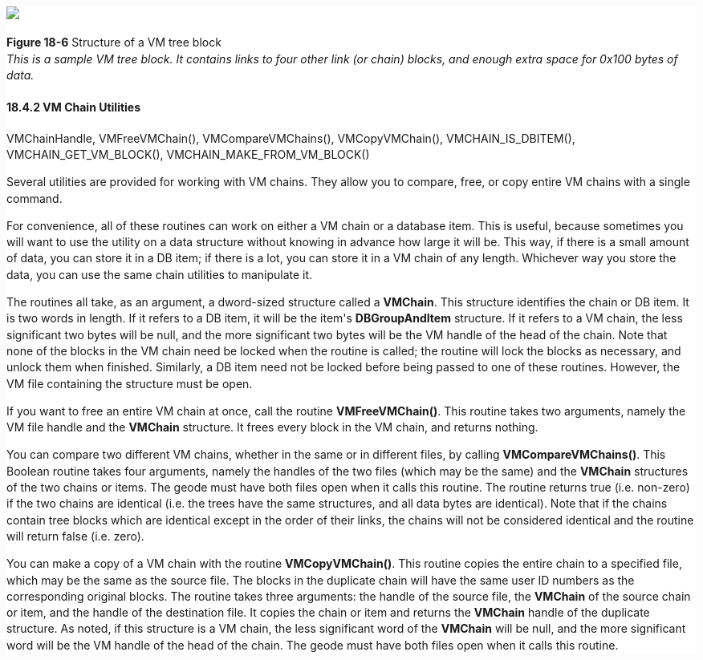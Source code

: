 ![](Art/figure_18-6.png)

**Figure 18-6** Structure of a VM tree block  
_This is a sample VM tree block. It contains links to four other link (or chain) 
blocks, and enough extra space for 0x100 bytes of data._

#### 18.4.2 VM Chain Utilities

VMChainHandle, VMFreeVMChain(), VMCompareVMChains(), 
VMCopyVMChain(), VMCHAIN_IS_DBITEM(), 
VMCHAIN_GET_VM_BLOCK(), VMCHAIN_MAKE_FROM_VM_BLOCK()

Several utilities are provided for working with VM chains. They allow you to 
compare, free, or copy entire VM chains with a single command.

For convenience, all of these routines can work on either a VM chain or a 
database item. This is useful, because sometimes you will want to use the 
utility on a data structure without knowing in advance how large it will be. 
This way, if there is a small amount of data, you can store it in a DB item; if 
there is a lot, you can store it in a VM chain of any length. Whichever way you 
store the data, you can use the same chain utilities to manipulate it.

The routines all take, as an argument, a dword-sized structure called a 
**VMChain**. This structure identifies the chain or DB item. It is two words in 
length. If it refers to a DB item, it will be the item's **DBGroupAndItem** 
structure. If it refers to a VM chain, the less significant two bytes will be null, 
and the more significant two bytes will be the VM handle of the head of the 
chain. Note that none of the blocks in the VM chain need be locked when the 
routine is called; the routine will lock the blocks as necessary, and unlock 
them when finished. Similarly, a DB item need not be locked before being 
passed to one of these routines. However, the VM file containing the structure 
must be open.

If you want to free an entire VM chain at once, call the routine 
**VMFreeVMChain()**. This routine takes two arguments, namely the VM file 
handle and the **VMChain** structure. It frees every block in the VM chain, and 
returns nothing.

You can compare two different VM chains, whether in the same or in different 
files, by calling **VMCompareVMChains()**. This Boolean routine takes four 
arguments, namely the handles of the two files (which may be the same) and 
the **VMChain** structures of the two chains or items. The geode must have 
both files open when it calls this routine. The routine returns true (i.e. 
non-zero) if the two chains are identical (i.e. the trees have the same 
structures, and all data bytes are identical). Note that if the chains contain 
tree blocks which are identical except in the order of their links, the chains 
will not be considered identical and the routine will return false (i.e. zero).

You can make a copy of a VM chain with the routine **VMCopyVMChain()**. 
This routine copies the entire chain to a specified file, which may be the same 
as the source file. The blocks in the duplicate chain will have the same user 
ID numbers as the corresponding original blocks. The routine takes three 
arguments: the handle of the source file, the **VMChain** of the source chain or 
item, and the handle of the destination file. It copies the chain or item and 
returns the **VMChain** handle of the duplicate structure. As noted, if this 
structure is a VM chain, the less significant word of the **VMChain** will be 
null, and the more significant word will be the VM handle of the head of the 
chain. The geode must have both files open when it calls this routine.
